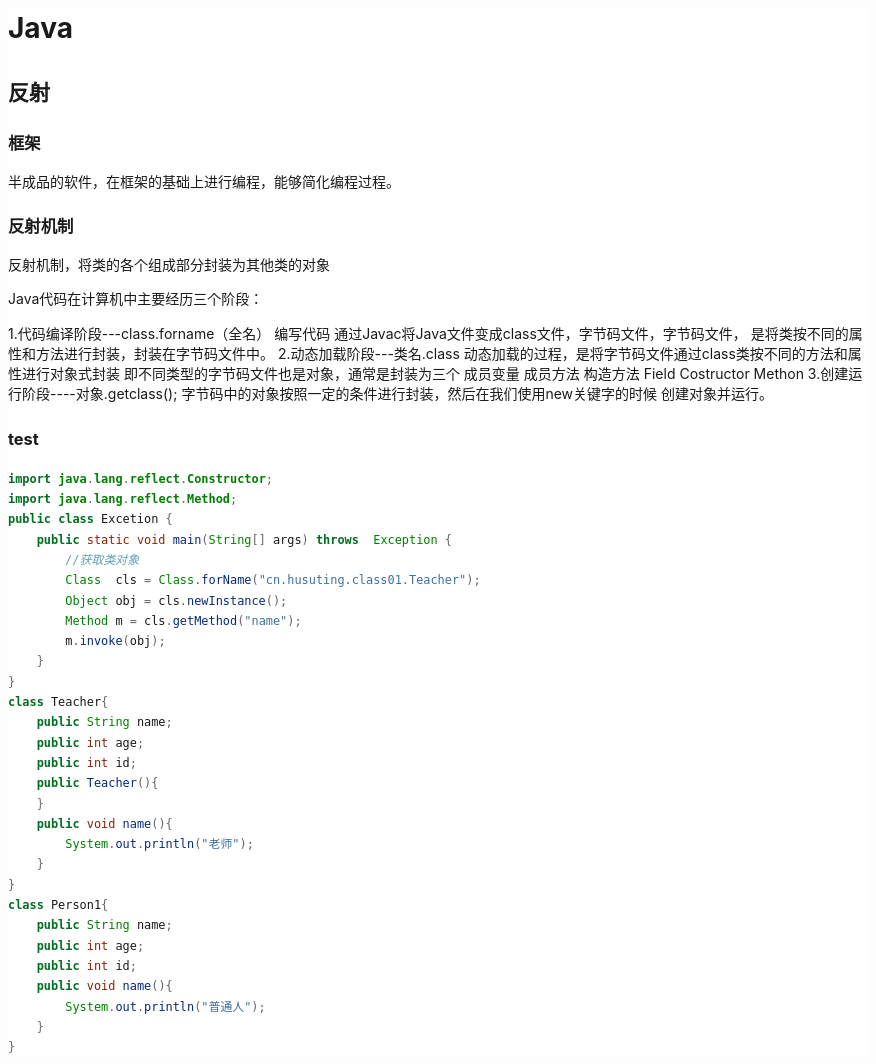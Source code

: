 # Java

## 反射

### 框架
半成品的软件，在框架的基础上进行编程，能够简化编程过程。

### 反射机制
反射机制，将类的各个组成部分封装为其他类的对象

Java代码在计算机中主要经历三个阶段：

1.代码编译阶段---class.forname（全名）
		编写代码 通过Javac将Java文件变成class文件，字节码文件，字节码文件，
		是将类按不同的属性和方法进行封装，封装在字节码文件中。
2.动态加载阶段---类名.class
		动态加载的过程，是将字节码文件通过class类按不同的方法和属性进行对象式封装
		即不同类型的字节码文件也是对象，通常是封装为三个 成员变量 成员方法 构造方法
		Field Costructor Methon
3.创建运行阶段----对象.getclass();
		字节码中的对象按照一定的条件进行封装，然后在我们使用new关键字的时候
		创建对象并运行。

### test

```java
import java.lang.reflect.Constructor;
import java.lang.reflect.Method;
public class Excetion {
    public static void main(String[] args) throws  Exception {
        //获取类对象
        Class  cls = Class.forName("cn.husuting.class01.Teacher");
        Object obj = cls.newInstance();
        Method m = cls.getMethod("name");
        m.invoke(obj);
    }
}
class Teacher{
    public String name;
    public int age;
    public int id;
    public Teacher(){
    }
    public void name(){
        System.out.println("老师");
    }
}
class Person1{
    public String name;
    public int age;
    public int id;
    public void name(){
        System.out.println("普通人");
    }
}
```
